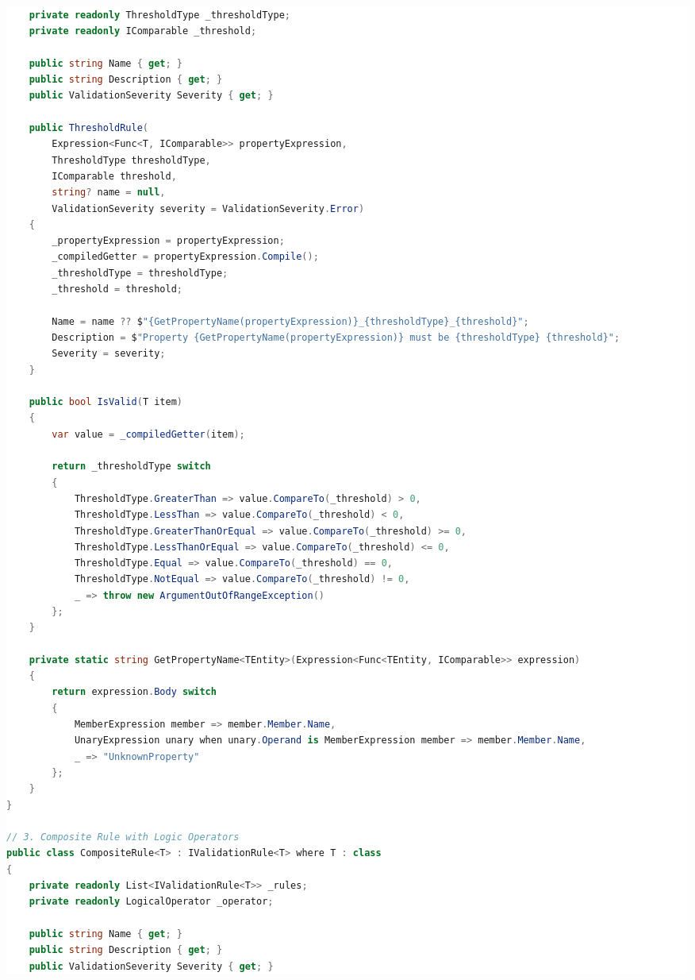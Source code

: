 ```csharp
    private readonly ThresholdType _thresholdType;
    private readonly IComparable _threshold;
    
    public string Name { get; }
    public string Description { get; }
    public ValidationSeverity Severity { get; }
    
    public ThresholdRule(
        Expression<Func<T, IComparable>> propertyExpression,
        ThresholdType thresholdType,
        IComparable threshold,
        string? name = null,
        ValidationSeverity severity = ValidationSeverity.Error)
    {
        _propertyExpression = propertyExpression;
        _compiledGetter = propertyExpression.Compile();
        _thresholdType = thresholdType;
        _threshold = threshold;
        
        Name = name ?? $"{GetPropertyName(propertyExpression)}_{thresholdType}_{threshold}";
        Description = $"Property {GetPropertyName(propertyExpression)} must be {thresholdType} {threshold}";
        Severity = severity;
    }
    
    public bool IsValid(T item)
    {
        var value = _compiledGetter(item);
        
        return _thresholdType switch
        {
            ThresholdType.GreaterThan => value.CompareTo(_threshold) > 0,
            ThresholdType.LessThan => value.CompareTo(_threshold) < 0,
            ThresholdType.GreaterThanOrEqual => value.CompareTo(_threshold) >= 0,
            ThresholdType.LessThanOrEqual => value.CompareTo(_threshold) <= 0,
            ThresholdType.Equal => value.CompareTo(_threshold) == 0,
            ThresholdType.NotEqual => value.CompareTo(_threshold) != 0,
            _ => throw new ArgumentOutOfRangeException()
        };
    }
    
    private static string GetPropertyName<TEntity>(Expression<Func<TEntity, IComparable>> expression)
    {
        return expression.Body switch
        {
            MemberExpression member => member.Member.Name,
            UnaryExpression unary when unary.Operand is MemberExpression member => member.Member.Name,
            _ => "UnknownProperty"
        };
    }
}

// 3. Composite Rule with Logic Operators
public class CompositeRule<T> : IValidationRule<T> where T : class
{
    private readonly List<IValidationRule<T>> _rules;
    private readonly LogicalOperator _operator;
    
    public string Name { get; }
    public string Description { get; }
    public ValidationSeverity Severity { get; }
```
